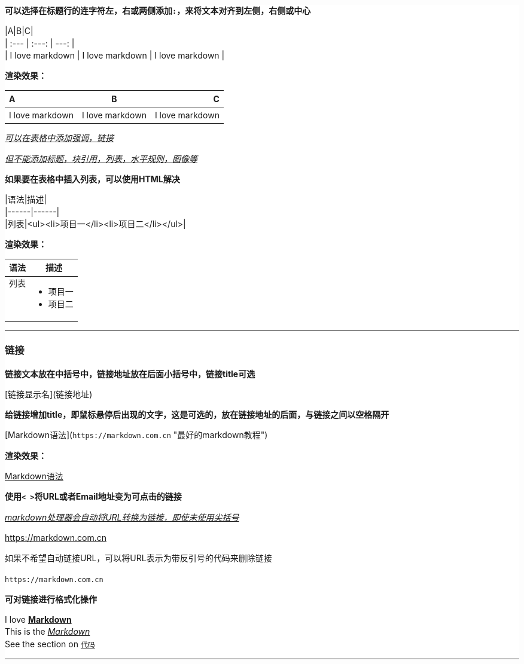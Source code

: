 **可以选择在标题行的连字符左，右或两侧添加`:`，来将文本对齐到左侧，右侧或中心**  

|A|B|C|  
\| :--- \| :---: \| ---: \|  
| I love markdown | I love markdown | I love markdown |  

**渲染效果：**  

|A|B|C|
| :--- | :---: | ---: |
| I love markdown | I love markdown| I love markdown|  

<u>*可以在表格中添加强调，链接*  

*但不能添加标题，块引用，列表，水平规则，图像等*</u>  

**如果要在表格中插入列表，可以使用HTML解决**  

\|语法\|描述\|  
\|------\|------\|  
\|列表\|\<ul>\<li>项目一\</li>\<li>项目二\</li>\</ul>\|  

**渲染效果：**  

|语法|描述|
|---|---|
|列表|<ul><li>项目一</li><li>项目二</li></ul>|  

---
### 链接

**链接文本放在中括号中，链接地址放在后面小括号中，链接title可选**  

\[链接显示名]\(链接地址)  

**给链接增加title，即鼠标悬停后出现的文字，这是可选的，放在链接地址的后面，与链接之间以空格隔开**  

\[Markdown语法]\(`https://markdown.com.cn` "最好的markdown教程")  

**渲染效果：**  

[Markdown语法](https://markdown.com.cn "最好的markdown教程")  

**使用`< >`将URL或者Email地址变为可点击的链接**  

<u>*markdown处理器会自动将URL转换为链接，即使未使用尖括号*</u>   

<https://markdown.com.cn>  

如果不希望自动链接URL，可以将URL表示为带反引号的代码来删除链接  

`https://markdown.com.cn`  

**可对链接进行格式化操作**   

I love **[Markdown](https://markdown.com.cn)**   
This is the *[Markdown](https://markdown.com.cn)*  
See the section on [`代码`](#代码)  

---